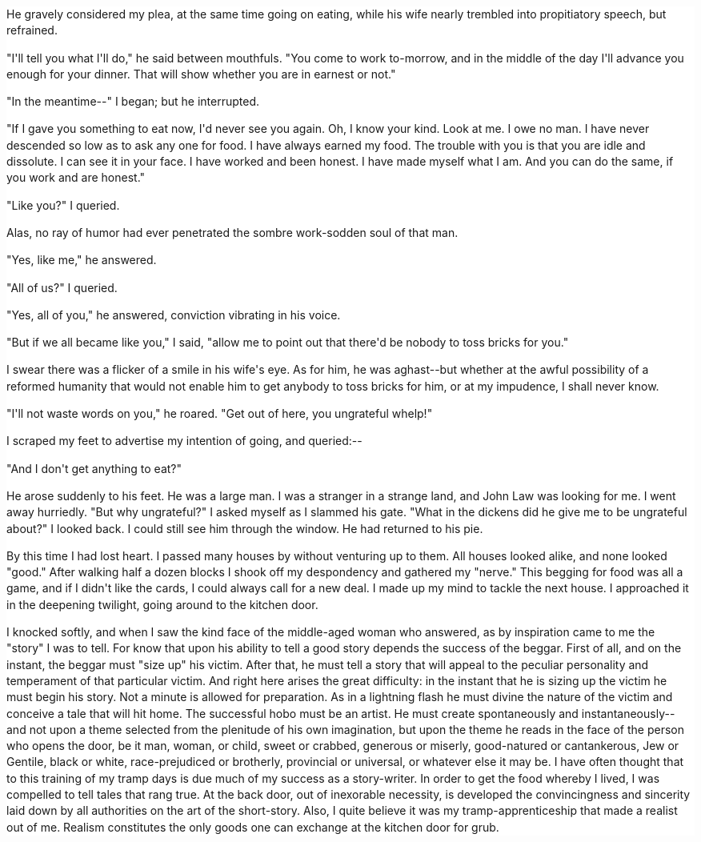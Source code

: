 He gravely considered my plea, at the same time going on eating, while his wife nearly trembled into propitiatory speech, but refrained.

"I'll tell you what I'll do," he said between mouthfuls. "You come to work to-morrow, and in the middle of the day I'll advance you enough for your dinner. That will show whether you are in earnest or not."

"In the meantime--" I began; but he interrupted.

"If I gave you something to eat now, I'd never see you again. Oh, I know your kind. Look at me. I owe no man. I have never descended so low as to ask any one for food. I have always earned my food. The trouble with you is that you are idle and dissolute. I can see it in your face. I have worked and been honest. I have made myself what I am. And you can do the same, if you work and are honest."

"Like you?" I queried.

Alas, no ray of humor had ever penetrated the sombre work-sodden soul of that man.

"Yes, like me," he answered.

"All of us?" I queried.

"Yes, all of you," he answered, conviction vibrating in his voice.

"But if we all became like you," I said, "allow me to point out that there'd be nobody to toss bricks for you."

I swear there was a flicker of a smile in his wife's eye. As for him, he was aghast--but whether at the awful possibility of a reformed humanity that would not enable him to get anybody to toss bricks for him, or at my impudence, I shall never know.

"I'll not waste words on you," he roared. "Get out of here, you ungrateful whelp!"

I scraped my feet to advertise my intention of going, and queried:--

"And I don't get anything to eat?"

He arose suddenly to his feet. He was a large man. I was a stranger in a strange land, and John Law was looking for me. I went away hurriedly. "But why ungrateful?" I asked myself as I slammed his gate. "What in the dickens did he give me to be ungrateful about?" I looked back. I could still see him through the window. He had returned to his pie.

By this time I had lost heart. I passed many houses by without venturing up to them. All houses looked alike, and none looked "good." After walking half a dozen blocks I shook off my despondency and gathered my "nerve." This begging for food was all a game, and if I didn't like the cards, I could always call for a new deal. I made up my mind to tackle the next house. I approached it in the deepening twilight, going around to the kitchen door.

I knocked softly, and when I saw the kind face of the middle-aged woman who answered, as by inspiration came to me the "story" I was to tell. For know that upon his ability to tell a good story depends the success of the beggar. First of all, and on the instant, the beggar must "size up" his victim. After that, he must tell a story that will appeal to the peculiar personality and temperament of that particular victim. And right here arises the great difficulty: in the instant that he is sizing up the victim he must begin his story. Not a minute is allowed for preparation. As in a lightning flash he must divine the nature of the victim and conceive a tale that will hit home. The successful hobo must be an artist. He must create spontaneously and instantaneously--and not upon a theme selected from the plenitude of his own imagination, but upon the theme he reads in the face of the person who opens the door, be it man, woman, or child, sweet or crabbed, generous or miserly, good-natured or cantankerous, Jew or Gentile, black or white, race-prejudiced or brotherly, provincial or universal, or whatever else it may be. I have often thought that to this training of my tramp days is due much of my success as a story-writer. In order to get the food whereby I lived, I was compelled to tell tales that rang true. At the back door, out of inexorable necessity, is developed the convincingness and sincerity laid down by all authorities on the art of the short-story. Also, I quite believe it was my tramp-apprenticeship that made a realist out of me. Realism constitutes the only goods one can exchange at the kitchen door for grub.
